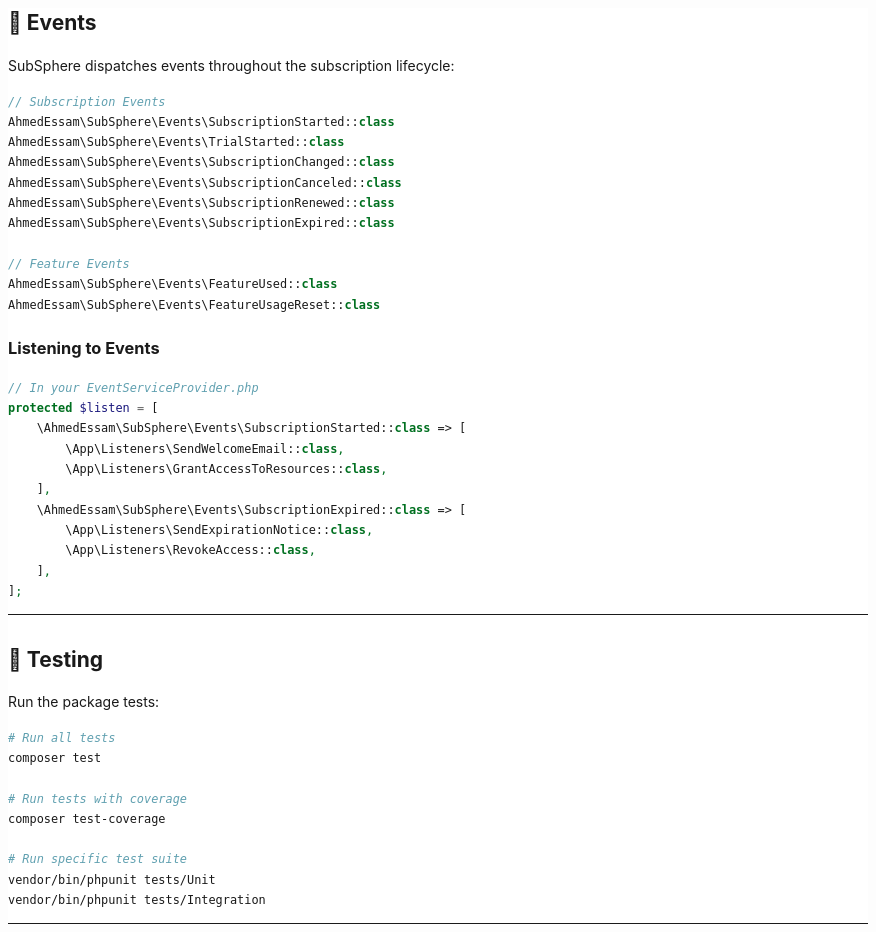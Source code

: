 
## 🔔 Events

SubSphere dispatches events throughout the subscription lifecycle:

```php
// Subscription Events
AhmedEssam\SubSphere\Events\SubscriptionStarted::class
AhmedEssam\SubSphere\Events\TrialStarted::class
AhmedEssam\SubSphere\Events\SubscriptionChanged::class
AhmedEssam\SubSphere\Events\SubscriptionCanceled::class
AhmedEssam\SubSphere\Events\SubscriptionRenewed::class
AhmedEssam\SubSphere\Events\SubscriptionExpired::class

// Feature Events
AhmedEssam\SubSphere\Events\FeatureUsed::class
AhmedEssam\SubSphere\Events\FeatureUsageReset::class
```

### Listening to Events

```php
// In your EventServiceProvider.php
protected $listen = [
    \AhmedEssam\SubSphere\Events\SubscriptionStarted::class => [
        \App\Listeners\SendWelcomeEmail::class,
        \App\Listeners\GrantAccessToResources::class,
    ],
    \AhmedEssam\SubSphere\Events\SubscriptionExpired::class => [
        \App\Listeners\SendExpirationNotice::class,
        \App\Listeners\RevokeAccess::class,
    ],
];
```

---

## 🧪 Testing

Run the package tests:

```bash
# Run all tests
composer test

# Run tests with coverage
composer test-coverage

# Run specific test suite
vendor/bin/phpunit tests/Unit
vendor/bin/phpunit tests/Integration
```

---
